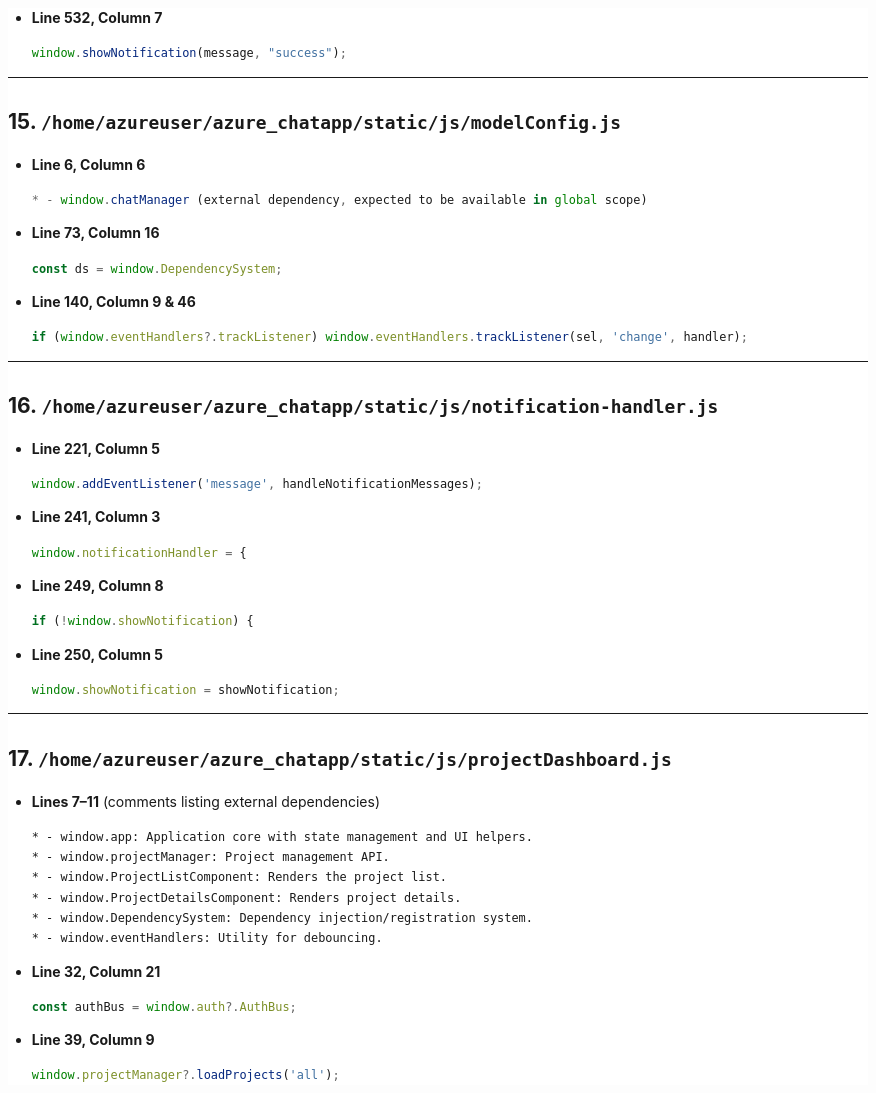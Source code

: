 - **Line 532, Column 7**
  ```js
  window.showNotification(message, "success");
  ```

---

## 15. `/home/azureuser/azure_chatapp/static/js/modelConfig.js`

- **Line 6, Column 6**
  ```js
  * - window.chatManager (external dependency, expected to be available in global scope)
  ```
- **Line 73, Column 16**
  ```js
  const ds = window.DependencySystem;
  ```
- **Line 140, Column 9 & 46**
  ```js
  if (window.eventHandlers?.trackListener) window.eventHandlers.trackListener(sel, 'change', handler);
  ```

---

## 16. `/home/azureuser/azure_chatapp/static/js/notification-handler.js`

- **Line 221, Column 5**
  ```js
  window.addEventListener('message', handleNotificationMessages);
  ```
- **Line 241, Column 3**
  ```js
  window.notificationHandler = {
  ```
- **Line 249, Column 8**
  ```js
  if (!window.showNotification) {
  ```
- **Line 250, Column 5**
  ```js
  window.showNotification = showNotification;
  ```

---

## 17. `/home/azureuser/azure_chatapp/static/js/projectDashboard.js`

- **Lines 7–11** (comments listing external dependencies)
  ```
  * - window.app: Application core with state management and UI helpers.
  * - window.projectManager: Project management API.
  * - window.ProjectListComponent: Renders the project list.
  * - window.ProjectDetailsComponent: Renders project details.
  * - window.DependencySystem: Dependency injection/registration system.
  * - window.eventHandlers: Utility for debouncing.
  ```
- **Line 32, Column 21**
  ```js
  const authBus = window.auth?.AuthBus;
  ```
- **Line 39, Column 9**
  ```js
  window.projectManager?.loadProjects('all');
  ```